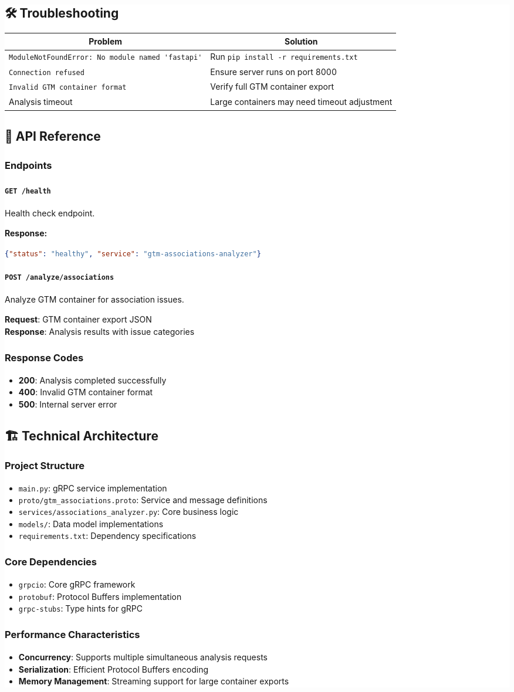 ## 🛠 Troubleshooting

| Problem | Solution |
|---------|----------|
| `ModuleNotFoundError: No module named 'fastapi'` | Run `pip install -r requirements.txt` |
| `Connection refused` | Ensure server runs on port 8000 |
| `Invalid GTM container format` | Verify full GTM container export |
| Analysis timeout | Large containers may need timeout adjustment |

## 📝 API Reference

### Endpoints

#### `GET /health`
Health check endpoint.

**Response:**
```json
{"status": "healthy", "service": "gtm-associations-analyzer"}
```

#### `POST /analyze/associations`
Analyze GTM container for association issues.

**Request**: GTM container export JSON  
**Response**: Analysis results with issue categories

### Response Codes
- **200**: Analysis completed successfully
- **400**: Invalid GTM container format
- **500**: Internal server error

## 🏗 Technical Architecture

### Project Structure
- `main.py`: gRPC service implementation
- `proto/gtm_associations.proto`: Service and message definitions
- `services/associations_analyzer.py`: Core business logic
- `models/`: Data model implementations
- `requirements.txt`: Dependency specifications

### Core Dependencies
- `grpcio`: Core gRPC framework
- `protobuf`: Protocol Buffers implementation
- `grpc-stubs`: Type hints for gRPC

### Performance Characteristics
- **Concurrency**: Supports multiple simultaneous analysis requests
- **Serialization**: Efficient Protocol Buffers encoding
- **Memory Management**: Streaming support for large container exports
